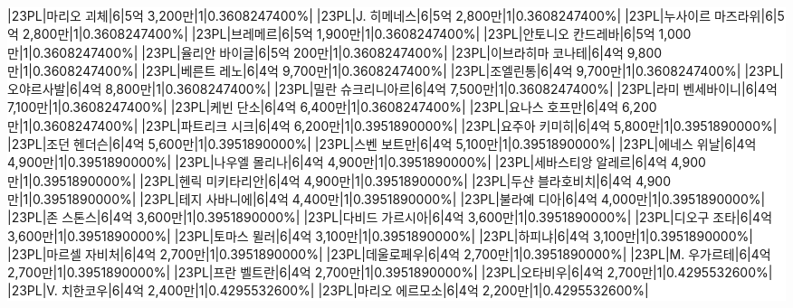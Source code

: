 |23PL|마리오 괴체|6|5억 3,200만|1|0.3608247400%|
|23PL|J. 히메네스|6|5억 2,800만|1|0.3608247400%|
|23PL|누사이르 마즈라위|6|5억 2,800만|1|0.3608247400%|
|23PL|브레메르|6|5억 1,900만|1|0.3608247400%|
|23PL|안토니오 칸드레바|6|5억 1,000만|1|0.3608247400%|
|23PL|율리안 바이글|6|5억 200만|1|0.3608247400%|
|23PL|이브라히마 코나테|6|4억 9,800만|1|0.3608247400%|
|23PL|베른트 레노|6|4억 9,700만|1|0.3608247400%|
|23PL|조엘린통|6|4억 9,700만|1|0.3608247400%|
|23PL|오야르사발|6|4억 8,800만|1|0.3608247400%|
|23PL|밀란 슈크리니아르|6|4억 7,500만|1|0.3608247400%|
|23PL|라미 벤세바이니|6|4억 7,100만|1|0.3608247400%|
|23PL|케빈 단소|6|4억 6,400만|1|0.3608247400%|
|23PL|요나스 호프만|6|4억 6,200만|1|0.3608247400%|
|23PL|파트리크 시크|6|4억 6,200만|1|0.3951890000%|
|23PL|요주아 키미히|6|4억 5,800만|1|0.3951890000%|
|23PL|조던 헨더슨|6|4억 5,600만|1|0.3951890000%|
|23PL|스벤 보트만|6|4억 5,100만|1|0.3951890000%|
|23PL|에네스 위날|6|4억 4,900만|1|0.3951890000%|
|23PL|나우엘 몰리나|6|4억 4,900만|1|0.3951890000%|
|23PL|세바스티앙 알레르|6|4억 4,900만|1|0.3951890000%|
|23PL|헨릭 미키타리안|6|4억 4,900만|1|0.3951890000%|
|23PL|두샨 블라호비치|6|4억 4,900만|1|0.3951890000%|
|23PL|테지 사바니에|6|4억 4,400만|1|0.3951890000%|
|23PL|불라예 디아|6|4억 4,000만|1|0.3951890000%|
|23PL|존 스톤스|6|4억 3,600만|1|0.3951890000%|
|23PL|다비드 가르시아|6|4억 3,600만|1|0.3951890000%|
|23PL|디오구 조타|6|4억 3,600만|1|0.3951890000%|
|23PL|토마스 뮐러|6|4억 3,100만|1|0.3951890000%|
|23PL|하피냐|6|4억 3,100만|1|0.3951890000%|
|23PL|마르셀 자비처|6|4억 2,700만|1|0.3951890000%|
|23PL|데울로페우|6|4억 2,700만|1|0.3951890000%|
|23PL|M. 우가르테|6|4억 2,700만|1|0.3951890000%|
|23PL|프란 벨트란|6|4억 2,700만|1|0.3951890000%|
|23PL|오타비우|6|4억 2,700만|1|0.4295532600%|
|23PL|V. 치한코우|6|4억 2,400만|1|0.4295532600%|
|23PL|마리오 에르모소|6|4억 2,200만|1|0.4295532600%|